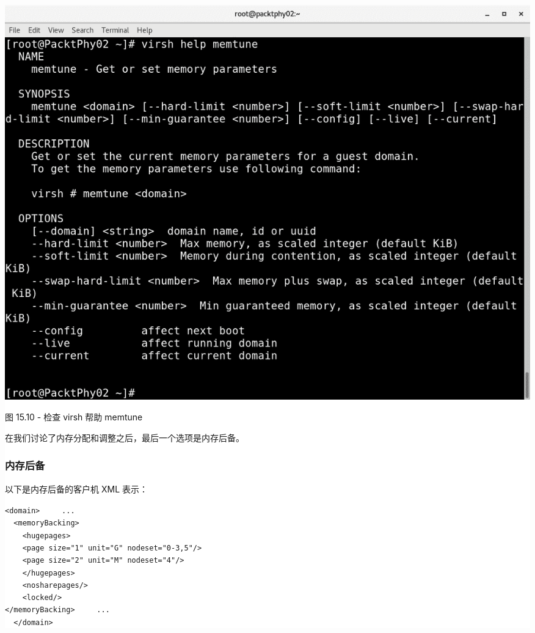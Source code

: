 ![图 15.10 - 检查 virsh 帮助 memtune](img/B14834_15_10.jpg)

图 15.10 - 检查 virsh 帮助 memtune

在我们讨论了内存分配和调整之后，最后一个选项是内存后备。

### 内存后备

以下是内存后备的客户机 XML 表示：

```
<domain>     ...
  <memoryBacking>
    <hugepages>
    <page size="1" unit="G" nodeset="0-3,5"/>
    <page size="2" unit="M" nodeset="4"/>
    </hugepages>
    <nosharepages/>
    <locked/>
</memoryBacking>     ...
  </domain>
```
